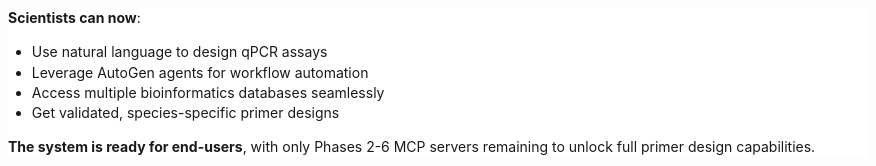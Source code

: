 **Scientists can now**:
- Use natural language to design qPCR assays
- Leverage AutoGen agents for workflow automation
- Access multiple bioinformatics databases seamlessly
- Get validated, species-specific primer designs

**The system is ready for end-users**, with only Phases 2-6 MCP servers remaining to unlock full primer design capabilities.
